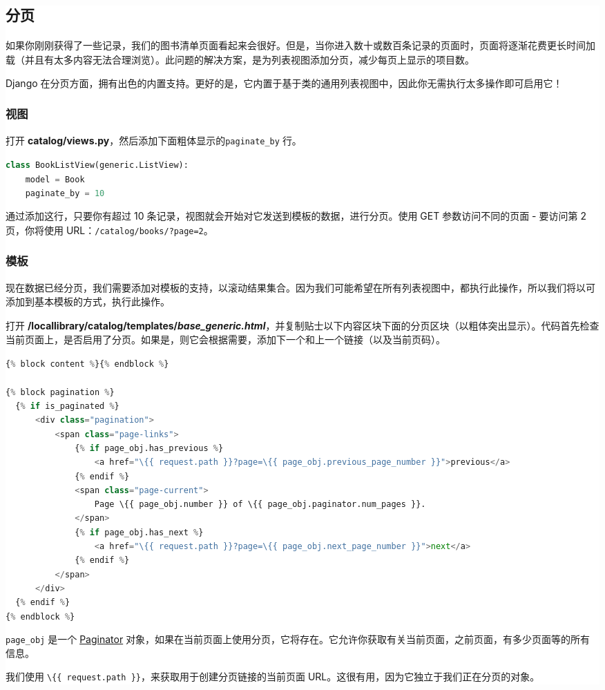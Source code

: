 ## 分页

如果你刚刚获得了一些记录，我们的图书清单页面看起来会很好。但是，当你进入数十或数百条记录的页面时，页面将逐渐花费更长时间加载（并且有太多内容无法合理浏览）。此问题的解决方案，是为列表视图添加分页，减少每页上显示的项目数。

Django 在分页方面，拥有出色的内置支持。更好的是，它内置于基于类的通用列表视图中，因此你无需执行太多操作即可启用它！

### 视图

打开 **catalog/views.py**，然后添加下面粗体显示的`paginate_by` 行。

```python
class BookListView(generic.ListView):
    model = Book
    paginate_by = 10
```

通过添加这行，只要你有超过 10 条记录，视图就会开始对它发送到模板的数据，进行分页。使用 GET 参数访问不同的页面 - 要访问第 2 页，你将使用 URL：`/catalog/books/?page=2`。

### 模板

现在数据已经分页，我们需要添加对模板的支持，以滚动结果集合。因为我们可能希望在所有列表视图中，都执行此操作，所以我们将以可添加到基本模板的方式，执行此操作。

打开 **/locallibrary/catalog/templates/_base_generic.html_**，并复制贴士以下内容区块下面的分页区块（以粗体突出显示）。代码首先检查当前页面上，是否启用了分页。如果是，则它会根据需要，添加下一个和上一个链接（以及当前页码）。

```python
{% block content %}{% endblock %}

{% block pagination %}
  {% if is_paginated %}
      <div class="pagination">
          <span class="page-links">
              {% if page_obj.has_previous %}
                  <a href="\{{ request.path }}?page=\{{ page_obj.previous_page_number }}">previous</a>
              {% endif %}
              <span class="page-current">
                  Page \{{ page_obj.number }} of \{{ page_obj.paginator.num_pages }}.
              </span>
              {% if page_obj.has_next %}
                  <a href="\{{ request.path }}?page=\{{ page_obj.next_page_number }}">next</a>
              {% endif %}
          </span>
      </div>
  {% endif %}
{% endblock %}
```

`page_obj` 是一个 [Paginator](https://docs.djangoproject.com/en/2.0/topics/pagination/#paginator-objects) 对象，如果在当前页面上使用分页，它将存在。它允许你获取有关当前页面，之前页面，有多少页面等的所有信息。

我们使用 `\{{ request.path }}`，来获取用于创建分页链接的当前页面 URL。这很有用，因为它独立于我们正在分页的对象。
